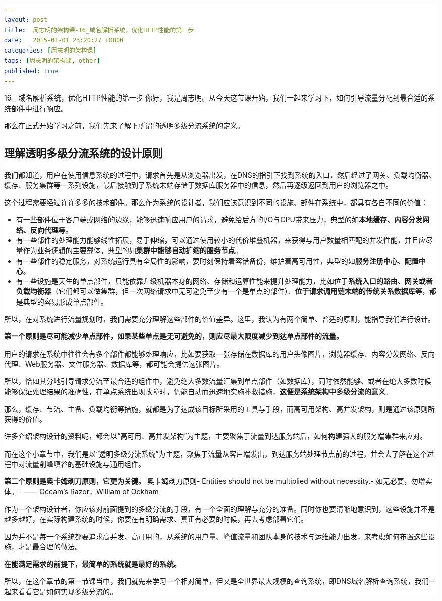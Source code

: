 ```yaml
---
layout: post
title:  周志明的架构课-16_域名解析系统，优化HTTP性能的第一步
date:   2015-01-01 23:20:27 +0800
categories: [周志明的架构课]
tags: [周志明的架构课, other]
published: true
---
```




16 _ 域名解析系统，优化HTTP性能的第一步
你好，我是周志明。从今天这节课开始，我们一起来学习下，如何引导流量分配到最合适的系统部件中进行响应。

那么在正式开始学习之前，我们先来了解下所谓的透明多级分流系统的定义。

## 理解透明多级分流系统的设计原则

我们都知道，用户在使用信息系统的过程中，请求首先是从浏览器出发，在DNS的指引下找到系统的入口，然后经过了网关、负载均衡器、缓存、服务集群等一系列设施，最后接触到了系统末端存储于数据库服务器中的信息，然后再逐级返回到用户的浏览器之中。

这个过程需要经过许许多多的技术部件。那么作为系统的设计者，我们应该意识到不同的设施、部件在系统中，都具有各自不同的价值：

* 有一些部件位于客户端或网络的边缘，能够迅速响应用户的请求，避免给后方的I/O与CPU带来压力，典型的如**本地缓存、内容分发网络、反向代理**等。
* 有一些部件的处理能力能够线性拓展，易于伸缩，可以通过使用较小的代价堆叠机器，来获得与用户数量相匹配的并发性能，并且应尽量作为业务逻辑的主要载体，典型的如**集群中能够自动扩缩的服务节点**。
* 有一些部件的稳定服务，对系统运行具有全局性的影响，要时刻保持着容错备份，维护着高可用性，典型的如**服务注册中心、配置中心**。
* 有一些设施是天生的单点部件，只能依靠升级机器本身的网络、存储和运算性能来提升处理能力，比如位于**系统入口的路由、网关或者负载均衡器**（它们都可以做集群，但一次网络请求中无可避免至少有一个是单点的部件）、**位于请求调用链末端的传统关系数据库**等，都是典型的容易形成单点部件。

所以，在对系统进行流量规划时，我们需要充分理解这些部件的价值差异。这里，我认为有两个简单、普适的原则，能指导我们进行设计。

**第一个原则是尽可能减少单点部件，如果某些单点是无可避免的，则应尽最大限度减少到达单点部件的流量。**

用户的请求在系统中往往会有多个部件都能够处理响应，比如要获取一张存储在数据库的用户头像图片，浏览器缓存、内容分发网络、反向代理、Web服务器、文件服务器、数据库等，都可能会提供这张图片。

所以，恰如其分地引导请求分流至最合适的组件中，避免绝大多数流量汇集到单点部件（如数据库），同时依然能够、或者在绝大多数时候能够保证处理结果的准确性，在单点系统出现故障时，仍能自动而迅速地实施补救措施，**这便是系统架构中多级分流的意义**。

那么，缓存、节流、主备、负载均衡等措施，就都是为了达成该目标所采用的工具与手段，而高可用架构、高并发架构，则是通过该原则所获得的价值。

许多介绍架构设计的资料呢，都会以“高可用、高并发架构”为主题，主要聚焦于流量到达服务端后，如何构建强大的服务端集群来应对。

而在这个小章节中，我们是以“透明多级分流系统”为主题，聚焦于流量从客户端发出，到达服务端处理节点前的过程，并会去了解在这个过程中对流量削峰填谷的基础设施与通用组件。

**第二个原则是奥卡姆剃刀原则，它更为关键。**
奥卡姆剃刀原则- Entities should not be multiplied without necessity.- 如无必要，勿增实体。- —— [Occam’s Razor](https://en.wikipedia.org/wiki/Occam%27s_razor)，[William of Ockham](https://en.wikipedia.org/wiki/William_of_Ockham)

作为一个架构设计者，你应该对前面提到的多级分流的手段，有一个全面的理解与充分的准备。同时你也要清晰地意识到，这些设施并不是越多越好，在实际构建系统的时候，你要在有明确需求、真正有必要的时候，再去考虑部署它们。

因为并不是每一个系统都要追求高并发、高可用的，从系统的用户量、峰值流量和团队本身的技术与运维能力出发，来考虑如何布置这些设施，才是最合理的做法。

**在能满足需求的前提下，最简单的系统就是最好的系统。**

所以，在这个章节的第一节课当中，我们就先来学习一个相对简单，但又是全世界最大规模的查询系统，即DNS域名解析查询系统，我们一起来看看它是如何实现多级分流的。
